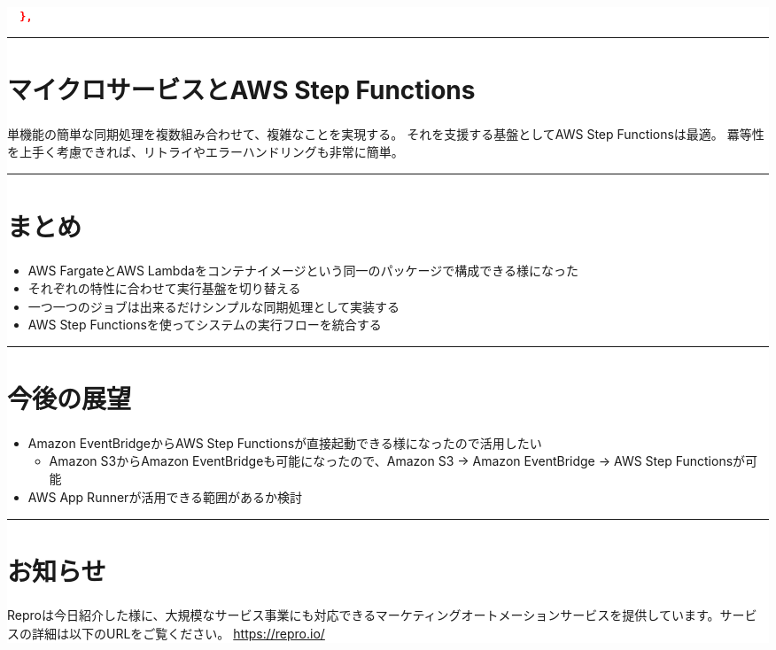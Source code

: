 ```json
  },
```

---

# マイクロサービスとAWS Step Functions

単機能の簡単な同期処理を複数組み合わせて、複雑なことを実現する。
それを支援する基盤としてAWS Step Functionsは最適。
羃等性を上手く考慮できれば、リトライやエラーハンドリングも非常に簡単。

---

# まとめ

- AWS FargateとAWS Lambdaをコンテナイメージという同一のパッケージで構成できる様になった
- それぞれの特性に合わせて実行基盤を切り替える
- 一つ一つのジョブは出来るだけシンプルな同期処理として実装する
- AWS Step Functionsを使ってシステムの実行フローを統合する

---

# 今後の展望

- Amazon EventBridgeからAWS Step Functionsが直接起動できる様になったので活用したい
  - Amazon S3からAmazon EventBridgeも可能になったので、Amazon S3 -> Amazon EventBridge -> AWS Step Functionsが可能
- AWS App Runnerが活用できる範囲があるか検討

---

# お知らせ

Reproは今日紹介した様に、大規模なサービス事業にも対応できるマーケティングオートメーションサービスを提供しています。サービスの詳細は以下のURLをご覧ください。
https://repro.io/